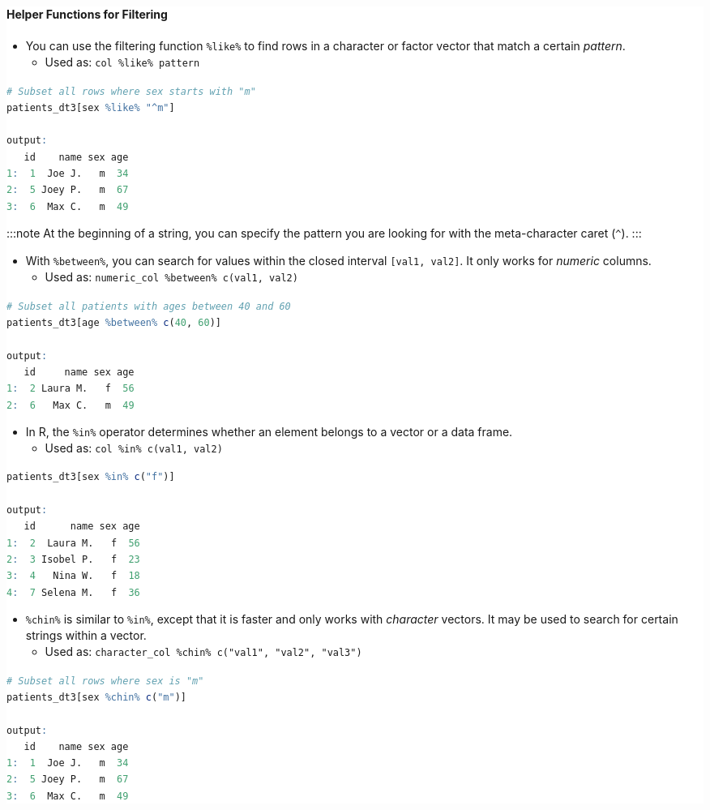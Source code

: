 
#### Helper Functions for Filtering

- You can use the filtering function `%like%` to find rows in a character or factor vector that match a certain *pattern*.
   - Used as: `col %like% pattern`

```r
# Subset all rows where sex starts with "m"
patients_dt3[sex %like% "^m"]

output:
   id    name sex age
1:  1  Joe J.   m  34
2:  5 Joey P.   m  67
3:  6  Max C.   m  49
```
:::note
At the beginning of a string, you can specify the pattern you are looking for with the meta-character caret (`^`).
:::

- With `%between%`, you can search for values within the closed interval `[val1, val2]`.
It only works for *numeric* columns.
   - Used as: `numeric_col %between% c(val1, val2)`

```r
# Subset all patients with ages between 40 and 60
patients_dt3[age %between% c(40, 60)]

output:
   id     name sex age
1:  2 Laura M.   f  56
2:  6   Max C.   m  49
```

- In R, the `%in%` operator determines whether an element belongs to a vector or a data frame.
   - Used as: `col %in% c(val1, val2)`

```r
patients_dt3[sex %in% c("f")]

output:
   id      name sex age
1:  2  Laura M.   f  56
2:  3 Isobel P.   f  23
3:  4   Nina W.   f  18
4:  7 Selena M.   f  36
```

- `%chin%` is similar to `%in%`, except that it is faster and only works with *character* vectors.
It may be used to search for certain strings within a vector.
   - Used as: `character_col %chin% c("val1", "val2", "val3")`

```r
# Subset all rows where sex is "m"
patients_dt3[sex %chin% c("m")]

output:
   id    name sex age
1:  1  Joe J.   m  34
2:  5 Joey P.   m  67
3:  6  Max C.   m  49
```
